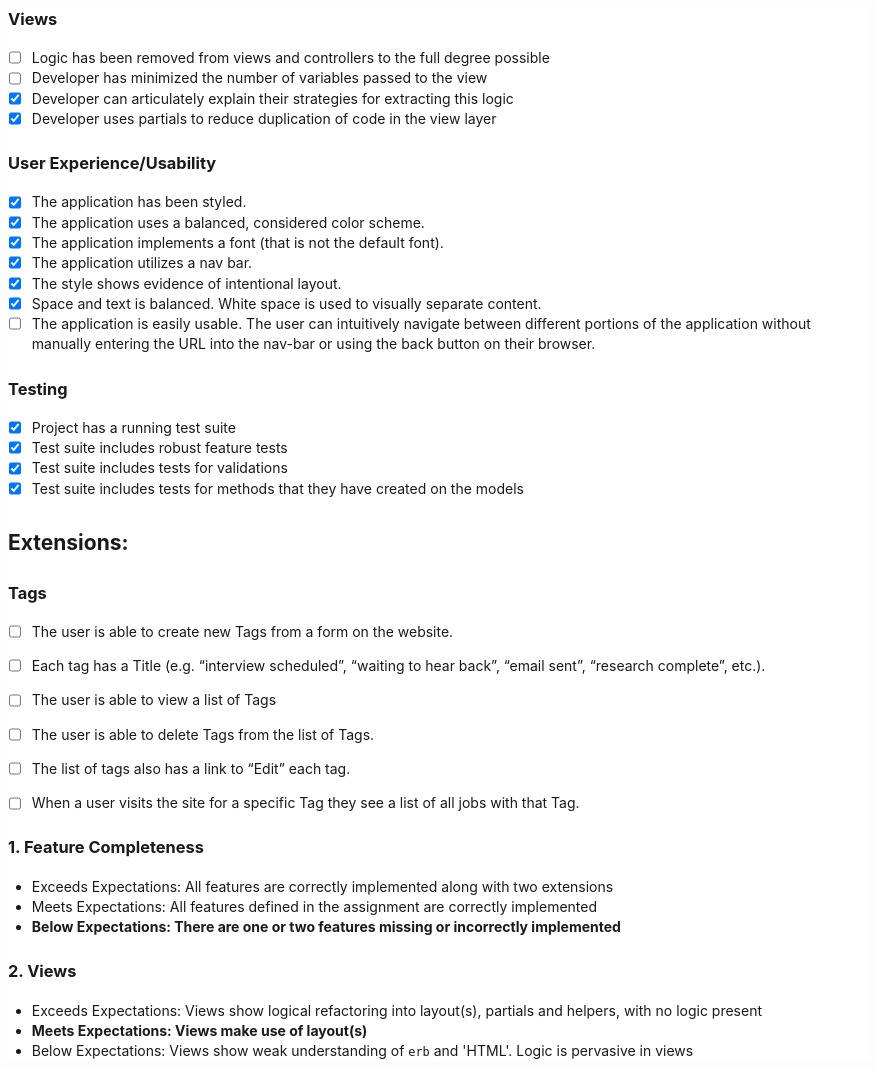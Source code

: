 ### Views

- [ ] Logic has been removed from views and controllers to the full degree possible
- [ ] Developer has minimized the number of variables passed to the view
- [X] Developer can articulately explain their strategies for extracting this logic
- [X] Developer uses partials to reduce duplication of code in the view layer

### User Experience/Usability

- [X] The application has been styled.
- [X] The application uses a balanced, considered color scheme.
- [X] The application implements a font (that is not the default font).
- [X] The application utilizes a nav bar.
- [X] The style shows evidence of intentional layout.
- [X] Space and text is balanced. White space is used to visually separate content.
- [ ] The application is easily usable. The user can intuitively navigate between different portions of the application without manually entering the URL into the nav-bar or using the back button on their browser.

### Testing

- [X] Project has a running test suite
- [X] Test suite includes robust feature tests
- [X] Test suite includes tests for validations
- [X] Test suite includes tests for methods that they have created on the models

## Extensions:

### Tags

- [ ] The user is able to create new Tags from a form on the website.
- [ ] Each tag has a Title (e.g. “interview scheduled”, “waiting to hear back”, “email sent”, “research complete”, etc.).
- [ ] The user is able to view a list of Tags
- [ ] The user is able to delete Tags from the list of Tags.
- [ ] The list of tags also has a link to “Edit” each tag.
- [ ] When a user visits the site for a specific Tag they see a list of all jobs with that Tag.



### 1. Feature Completeness

* Exceeds Expectations: All features are correctly implemented along with two extensions
* Meets Expectations: All features defined in the assignment are correctly implemented
* **Below Expectations: There are one or two features missing or incorrectly implemented**

### 2. Views

* Exceeds Expectations: Views show logical refactoring into layout(s), partials and helpers, with no logic present
* **Meets Expectations: Views make use of layout(s)**
* Below Expectations: Views show weak understanding of `erb` and 'HTML'. Logic is pervasive in views
